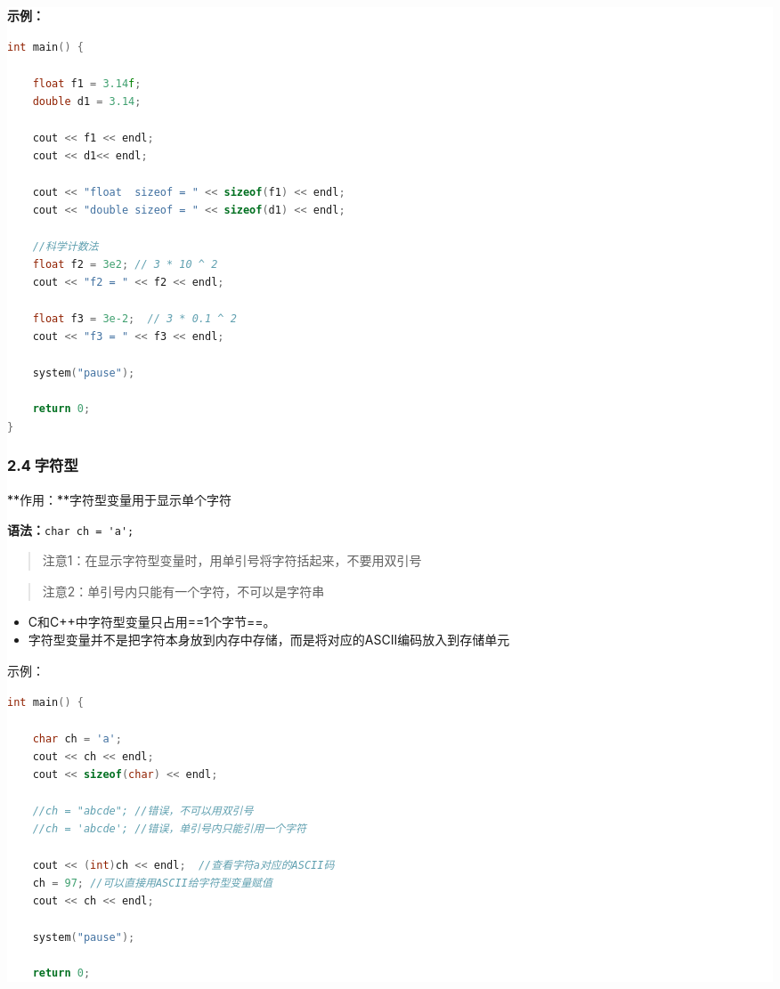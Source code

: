 **示例：**

```C++
int main() {

	float f1 = 3.14f;
	double d1 = 3.14;

	cout << f1 << endl;
	cout << d1<< endl;

	cout << "float  sizeof = " << sizeof(f1) << endl;
	cout << "double sizeof = " << sizeof(d1) << endl;

	//科学计数法
	float f2 = 3e2; // 3 * 10 ^ 2 
	cout << "f2 = " << f2 << endl;

	float f3 = 3e-2;  // 3 * 0.1 ^ 2
	cout << "f3 = " << f3 << endl;

	system("pause");

	return 0;
}
```











### 2.4 字符型

**作用：**字符型变量用于显示单个字符

**语法：**`char ch = 'a';`



> 注意1：在显示字符型变量时，用单引号将字符括起来，不要用双引号

> 注意2：单引号内只能有一个字符，不可以是字符串



- C和C++中字符型变量只占用==1个字节==。
- 字符型变量并不是把字符本身放到内存中存储，而是将对应的ASCII编码放入到存储单元



示例：

```C++
int main() {
	
	char ch = 'a';
	cout << ch << endl;
	cout << sizeof(char) << endl;

	//ch = "abcde"; //错误，不可以用双引号
	//ch = 'abcde'; //错误，单引号内只能引用一个字符

	cout << (int)ch << endl;  //查看字符a对应的ASCII码
	ch = 97; //可以直接用ASCII给字符型变量赋值
	cout << ch << endl;

	system("pause");

	return 0;
```